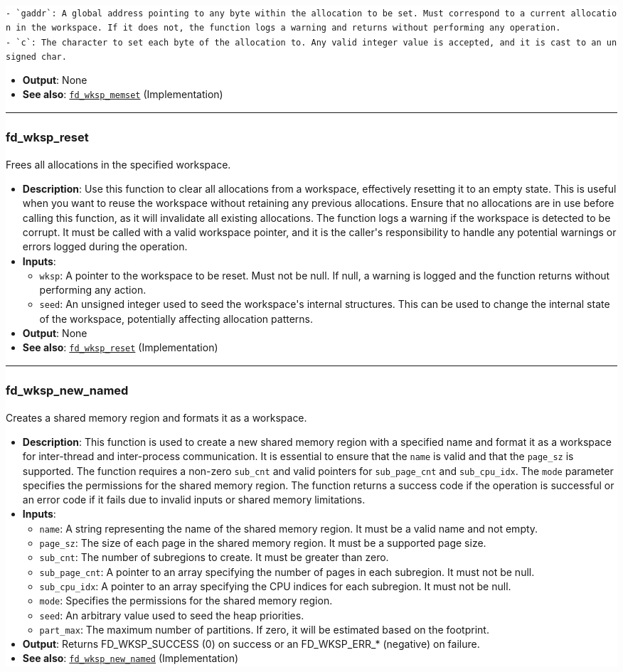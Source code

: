     - `gaddr`: A global address pointing to any byte within the allocation to be set. Must correspond to a current allocation in the workspace. If it does not, the function logs a warning and returns without performing any operation.
    - `c`: The character to set each byte of the allocation to. Any valid integer value is accepted, and it is cast to an unsigned char.
- **Output**: None
- **See also**: [`fd_wksp_memset`](fd_wksp_user.c.driver.md#fd_wksp_memset)  (Implementation)


---
### fd\_wksp\_reset
Frees all allocations in the specified workspace.
- **Description**: Use this function to clear all allocations from a workspace, effectively resetting it to an empty state. This is useful when you want to reuse the workspace without retaining any previous allocations. Ensure that no allocations are in use before calling this function, as it will invalidate all existing allocations. The function logs a warning if the workspace is detected to be corrupt. It must be called with a valid workspace pointer, and it is the caller's responsibility to handle any potential warnings or errors logged during the operation.
- **Inputs**:
    - `wksp`: A pointer to the workspace to be reset. Must not be null. If null, a warning is logged and the function returns without performing any action.
    - `seed`: An unsigned integer used to seed the workspace's internal structures. This can be used to change the internal state of the workspace, potentially affecting allocation patterns.
- **Output**: None
- **See also**: [`fd_wksp_reset`](fd_wksp_user.c.driver.md#fd_wksp_reset)  (Implementation)


---
### fd\_wksp\_new\_named
Creates a shared memory region and formats it as a workspace.
- **Description**: This function is used to create a new shared memory region with a specified name and format it as a workspace for inter-thread and inter-process communication. It is essential to ensure that the `name` is valid and that the `page_sz` is supported. The function requires a non-zero `sub_cnt` and valid pointers for `sub_page_cnt` and `sub_cpu_idx`. The `mode` parameter specifies the permissions for the shared memory region. The function returns a success code if the operation is successful or an error code if it fails due to invalid inputs or shared memory limitations.
- **Inputs**:
    - `name`: A string representing the name of the shared memory region. It must be a valid name and not empty.
    - `page_sz`: The size of each page in the shared memory region. It must be a supported page size.
    - `sub_cnt`: The number of subregions to create. It must be greater than zero.
    - `sub_page_cnt`: A pointer to an array specifying the number of pages in each subregion. It must not be null.
    - `sub_cpu_idx`: A pointer to an array specifying the CPU indices for each subregion. It must not be null.
    - `mode`: Specifies the permissions for the shared memory region.
    - `seed`: An arbitrary value used to seed the heap priorities.
    - `part_max`: The maximum number of partitions. If zero, it will be estimated based on the footprint.
- **Output**: Returns FD_WKSP_SUCCESS (0) on success or an FD_WKSP_ERR_* (negative) on failure.
- **See also**: [`fd_wksp_new_named`](fd_wksp_helper.c.driver.md#fd_wksp_new_named)  (Implementation)
